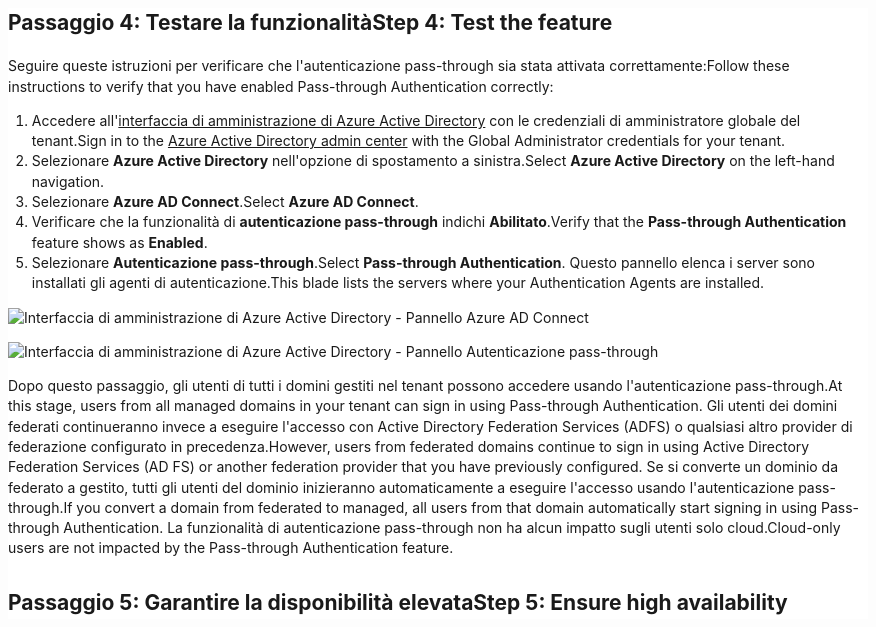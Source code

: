 ## <a name="step-4-test-the-feature"></a><span data-ttu-id="7e7e3-168">Passaggio 4: Testare la funzionalità</span><span class="sxs-lookup"><span data-stu-id="7e7e3-168">Step 4: Test the feature</span></span>

<span data-ttu-id="7e7e3-169">Seguire queste istruzioni per verificare che l'autenticazione pass-through sia stata attivata correttamente:</span><span class="sxs-lookup"><span data-stu-id="7e7e3-169">Follow these instructions to verify that you have enabled Pass-through Authentication correctly:</span></span>

1. <span data-ttu-id="7e7e3-170">Accedere all'[interfaccia di amministrazione di Azure Active Directory](https://aad.portal.azure.com) con le credenziali di amministratore globale del tenant.</span><span class="sxs-lookup"><span data-stu-id="7e7e3-170">Sign in to the [Azure Active Directory admin center](https://aad.portal.azure.com) with the Global Administrator credentials for your tenant.</span></span>
2. <span data-ttu-id="7e7e3-171">Selezionare **Azure Active Directory** nell'opzione di spostamento a sinistra.</span><span class="sxs-lookup"><span data-stu-id="7e7e3-171">Select **Azure Active Directory** on the left-hand navigation.</span></span>
3. <span data-ttu-id="7e7e3-172">Selezionare **Azure AD Connect**.</span><span class="sxs-lookup"><span data-stu-id="7e7e3-172">Select **Azure AD Connect**.</span></span>
4. <span data-ttu-id="7e7e3-173">Verificare che la funzionalità di **autenticazione pass-through** indichi **Abilitato**.</span><span class="sxs-lookup"><span data-stu-id="7e7e3-173">Verify that the **Pass-through Authentication** feature shows as **Enabled**.</span></span>
5. <span data-ttu-id="7e7e3-174">Selezionare **Autenticazione pass-through**.</span><span class="sxs-lookup"><span data-stu-id="7e7e3-174">Select **Pass-through Authentication**.</span></span> <span data-ttu-id="7e7e3-175">Questo pannello elenca i server sono installati gli agenti di autenticazione.</span><span class="sxs-lookup"><span data-stu-id="7e7e3-175">This blade lists the servers where your Authentication Agents are installed.</span></span>

![Interfaccia di amministrazione di Azure Active Directory - Pannello Azure AD Connect](./media/active-directory-aadconnect-pass-through-authentication/pta7.png)

![Interfaccia di amministrazione di Azure Active Directory - Pannello Autenticazione pass-through](./media/active-directory-aadconnect-pass-through-authentication/pta8.png)

<span data-ttu-id="7e7e3-178">Dopo questo passaggio, gli utenti di tutti i domini gestiti nel tenant possono accedere usando l'autenticazione pass-through.</span><span class="sxs-lookup"><span data-stu-id="7e7e3-178">At this stage, users from all managed domains in your tenant can sign in using Pass-through Authentication.</span></span> <span data-ttu-id="7e7e3-179">Gli utenti dei domini federati continueranno invece a eseguire l'accesso con Active Directory Federation Services (ADFS) o qualsiasi altro provider di federazione configurato in precedenza.</span><span class="sxs-lookup"><span data-stu-id="7e7e3-179">However, users from federated domains continue to sign in using Active Directory Federation Services (AD FS) or another federation provider that you have previously configured.</span></span> <span data-ttu-id="7e7e3-180">Se si converte un dominio da federato a gestito, tutti gli utenti del dominio inizieranno automaticamente a eseguire l'accesso usando l'autenticazione pass-through.</span><span class="sxs-lookup"><span data-stu-id="7e7e3-180">If you convert a domain from federated to managed, all users from that domain automatically start signing in using Pass-through Authentication.</span></span> <span data-ttu-id="7e7e3-181">La funzionalità di autenticazione pass-through non ha alcun impatto sugli utenti solo cloud.</span><span class="sxs-lookup"><span data-stu-id="7e7e3-181">Cloud-only users are not impacted by the Pass-through Authentication feature.</span></span>

## <a name="step-5-ensure-high-availability"></a><span data-ttu-id="7e7e3-182">Passaggio 5: Garantire la disponibilità elevata</span><span class="sxs-lookup"><span data-stu-id="7e7e3-182">Step 5: Ensure high availability</span></span>
